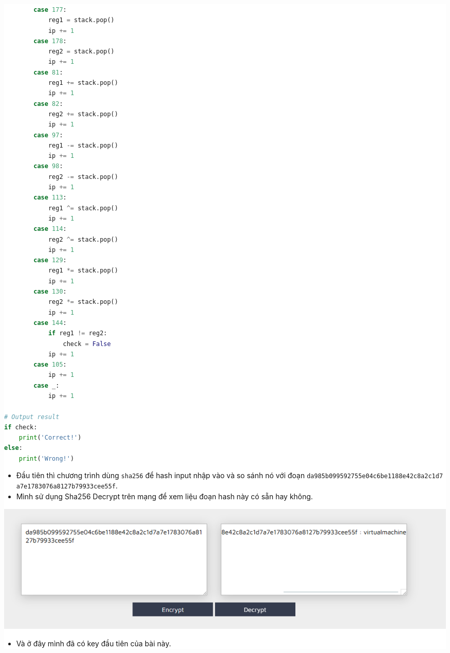 ``` python
        case 177: 
            reg1 = stack.pop()
            ip += 1
        case 178: 
            reg2 = stack.pop()
            ip += 1
        case 81: 
            reg1 += stack.pop()
            ip += 1
        case 82: 
            reg2 += stack.pop()
            ip += 1
        case 97: 
            reg1 -= stack.pop()
            ip += 1
        case 98: 
            reg2 -= stack.pop()
            ip += 1
        case 113: 
            reg1 ^= stack.pop()
            ip += 1
        case 114: 
            reg2 ^= stack.pop()
            ip += 1
        case 129: 
            reg1 *= stack.pop()
            ip += 1
        case 130: 
            reg2 *= stack.pop()
            ip += 1
        case 144:
            if reg1 != reg2:
                check = False
            ip += 1
        case 105: 
            ip += 1
        case _: 
            ip += 1

# Output result
if check:
    print('Correct!')
else:
    print('Wrong!')
```

- Đầu tiên thì chương trình dùng `sha256` để hash input nhập vào và so sánh nó với đoạn `da985b099592755e04c6be1188e42c8a2c1d7a7e1783076a8127b79933cee55f`.
- Mình sử dụng Sha256 Decrypt trên mạng để xem liệu đoạn hash này có sẵn hay không.

![img4](./images/img4.png)
- Và ở đây mình đã có key đầu tiên của bài này.
